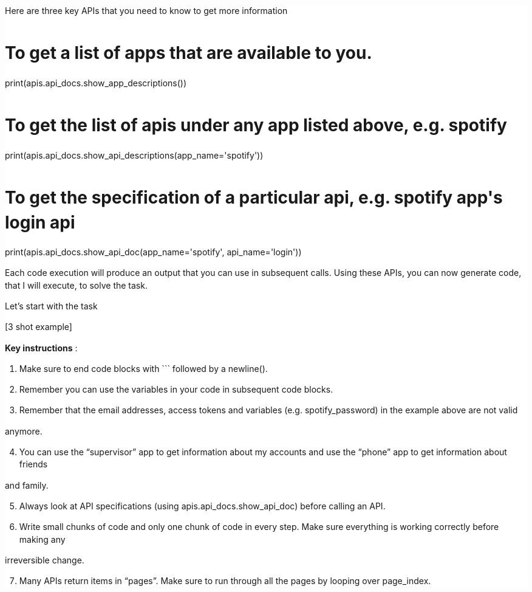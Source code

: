 Here are three key APIs that you need to know to get more information


# To get a list of apps that are available to you.
print(apis.api_docs.show_app_descriptions())


# To get the list of apis under any app listed above, e.g. spotify
print(apis.api_docs.show_api_descriptions(app_name='spotify'))


# To get the specification of a particular api, e.g. spotify app's login api
print(apis.api_docs.show_api_doc(app_name='spotify', api_name='login'))


Each code execution will produce an output that you can use in subsequent calls. Using these APIs, you can now generate code, that I will
execute, to solve the task.


Let’s start with the task


[3 shot example]


**Key instructions** :


1. Make sure to end code blocks with ``` followed by a newline().


2. Remember you can use the variables in your code in subsequent code blocks.


3. Remember that the email addresses, access tokens and variables (e.g. spotify_password) in the example above are not valid


anymore.


4. You can use the “supervisor” app to get information about my accounts and use the “phone” app to get information about friends

and family.


5. Always look at API specifications (using apis.api_docs.show_api_doc) before calling an API.


6. Write small chunks of code and only one chunk of code in every step. Make sure everything is working correctly before making any

irreversible change.


7. Many APIs return items in “pages”. Make sure to run through all the pages by looping over page_index.
